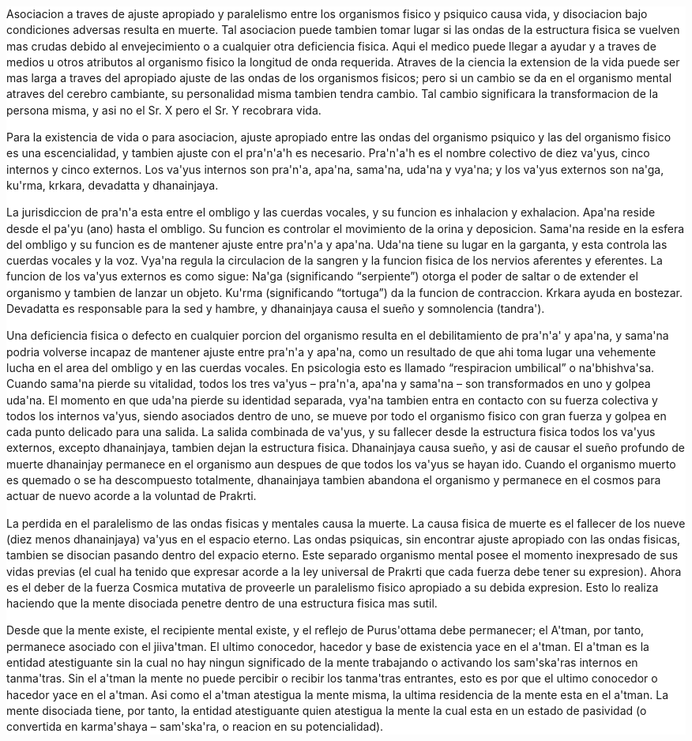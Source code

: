 Asociacion a traves de ajuste apropiado y paralelismo entre los organismos fisico y psiquico causa vida, y disociacion bajo condiciones adversas resulta en muerte. Tal asociacion puede tambien tomar lugar si las ondas de la estructura fisica se vuelven mas crudas debido al envejecimiento o a cualquier otra deficiencia fisica. Aqui el medico puede llegar a ayudar y a traves de medios u otros atributos al organismo fisico la longitud de onda requerida. Atraves de la ciencia la extension de la vida puede ser mas larga a traves del apropiado ajuste de las ondas de los organismos fisicos; pero si un cambio se da en el organismo mental atraves del cerebro cambiante, su personalidad misma tambien tendra cambio. Tal cambio significara la transformacion de la persona misma, y asi no el Sr. X pero el Sr. Y recobrara vida.

Para la existencia de vida o para asociacion, ajuste apropiado entre las ondas del organismo psiquico y las del organismo fisico es una escencialidad, y tambien ajuste con el pra'n'a'h es necesario. Pra'n'a'h es el nombre colectivo de diez va'yus, cinco internos y cinco externos. Los va'yus internos son pra'n'a, apa'na, sama'na, uda'na y vya'na; y los va'yus externos son na'ga, ku'rma, krkara, devadatta y dhanainjaya.

La jurisdiccion de pra'n'a esta entre el ombligo y las cuerdas vocales, y su funcion es inhalacion y exhalacion. Apa'na reside desde el pa'yu (ano) hasta el ombligo. Su funcion es controlar el movimiento de la orina y deposicion. Sama'na reside en la esfera del ombligo y su funcion es de mantener ajuste entre pra'n'a y apa'na. Uda'na tiene su lugar en la garganta, y esta controla las cuerdas vocales y la voz. Vya'na regula la circulacion de la sangren y la funcion fisica de los nervios aferentes y eferentes.
La funcion de los va'yus externos es como sigue: Na'ga (significando “serpiente”) otorga el poder de saltar o de extender el organismo y tambien de lanzar un objeto. Ku'rma (significando “tortuga”) da la funcion de contraccion. Krkara ayuda en bostezar. Devadatta es responsable para la sed y hambre, y dhanainjaya causa el sueño y somnolencia (tandra').

Una deficiencia fisica o defecto en cualquier porcion del organismo resulta en el debilitamiento de pra'n'a' y apa'na, y sama'na podria volverse incapaz de mantener ajuste entre pra'n'a y apa'na, como un resultado de que ahi toma lugar una vehemente lucha en el area del ombligo y en las cuerdas vocales. En psicologia esto es llamado “respiracion umbilical” o na'bhishva'sa. Cuando sama'na pierde su vitalidad, todos los tres va'yus – pra'n'a, apa'na y sama'na – son transformados en uno y golpea uda'na. El momento en que uda'na pierde su identidad separada, vya'na tambien entra en contacto con su fuerza colectiva y todos los internos va'yus, siendo asociados dentro de uno, se mueve por todo el organismo fisico con gran fuerza y golpea en cada punto delicado para una salida. La salida combinada de va'yus, y su fallecer desde la estructura fisica todos los va'yus externos, excepto dhanainjaya, tambien dejan la estructura fisica. Dhanainjaya causa sueño, y asi de causar el sueño profundo de muerte dhanainjay permanece en el organismo aun despues de que todos los va'yus se hayan ido. Cuando el organismo muerto es quemado o se ha descompuesto totalmente, dhanainjaya tambien abandona el organismo y permanece en el cosmos para actuar de nuevo acorde a la voluntad de Prakrti.

La perdida en el paralelismo de las ondas fisicas y mentales causa la muerte. La causa fisica de muerte es el fallecer de los nueve (diez menos dhanainjaya) va'yus en el espacio eterno. Las ondas psiquicas, sin encontrar ajuste apropiado con las ondas fisicas, tambien se disocian pasando dentro del expacio eterno. Este separado organismo mental posee el momento inexpresado de sus vidas previas (el cual ha tenido que expresar acorde a la ley universal de Prakrti que cada fuerza debe tener su expresion). Ahora es el deber de la fuerza Cosmica mutativa de proveerle un paralelismo fisico apropiado a su debida expresion. Esto lo realiza haciendo que la mente disociada penetre dentro de una estructura fisica mas sutil.

Desde que la mente existe, el recipiente mental existe, y el reflejo de Purus'ottama debe permanecer; el A'tman, por tanto, permanece asociado con el jiiva'tman. El ultimo conocedor, hacedor y base de existencia yace en el a'tman. El a'tman es la entidad atestiguante sin la cual no hay ningun significado de la mente trabajando o activando los sam'ska'ras internos en tanma'tras. Sin el a'tman la mente no puede percibir o recibir los tanma'tras entrantes, esto es por que el ultimo conocedor o hacedor yace en el a'tman. Asi como el a'tman atestigua la mente misma, la ultima residencia de la mente esta en el a'tman. La mente disociada tiene, por tanto, la entidad atestiguante quien atestigua la mente la cual esta en un estado de pasividad (o convertida en karma'shaya – sam'ska'ra, o reacion en su potencialidad).
